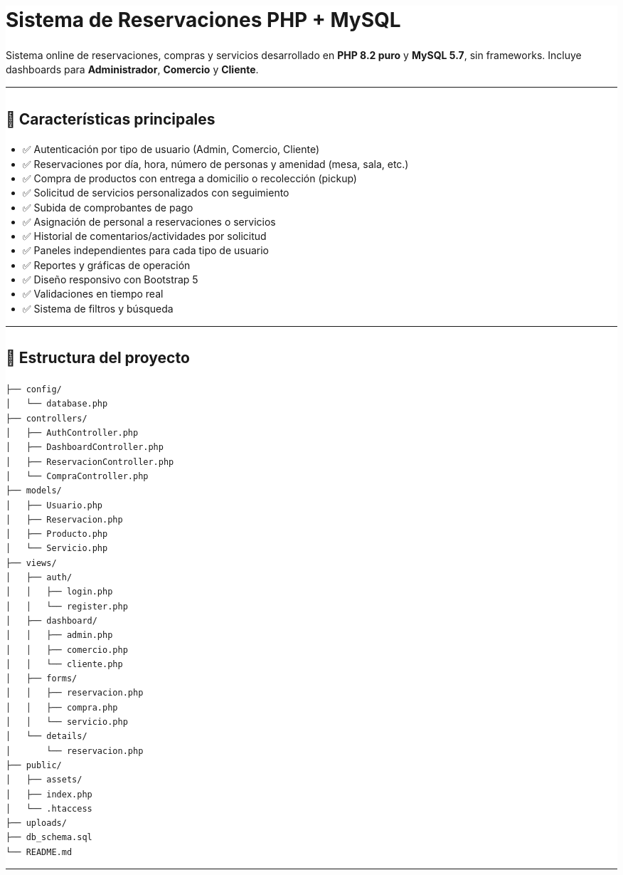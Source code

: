 # Sistema de Reservaciones PHP + MySQL

Sistema online de reservaciones, compras y servicios desarrollado en **PHP 8.2 puro** y **MySQL 5.7**, sin frameworks. Incluye dashboards para **Administrador**, **Comercio** y **Cliente**.

---

## 🚀 Características principales

- ✅ Autenticación por tipo de usuario (Admin, Comercio, Cliente)
- ✅ Reservaciones por día, hora, número de personas y amenidad (mesa, sala, etc.)
- ✅ Compra de productos con entrega a domicilio o recolección (pickup)
- ✅ Solicitud de servicios personalizados con seguimiento
- ✅ Subida de comprobantes de pago
- ✅ Asignación de personal a reservaciones o servicios
- ✅ Historial de comentarios/actividades por solicitud
- ✅ Paneles independientes para cada tipo de usuario
- ✅ Reportes y gráficas de operación
- ✅ Diseño responsivo con Bootstrap 5
- ✅ Validaciones en tiempo real
- ✅ Sistema de filtros y búsqueda

---

## 📁 Estructura del proyecto

```
├── config/
│   └── database.php
├── controllers/
│   ├── AuthController.php
│   ├── DashboardController.php
│   ├── ReservacionController.php
│   └── CompraController.php
├── models/
│   ├── Usuario.php
│   ├── Reservacion.php
│   ├── Producto.php
│   └── Servicio.php
├── views/
│   ├── auth/
│   │   ├── login.php
│   │   └── register.php
│   ├── dashboard/
│   │   ├── admin.php
│   │   ├── comercio.php
│   │   └── cliente.php
│   ├── forms/
│   │   ├── reservacion.php
│   │   ├── compra.php
│   │   └── servicio.php
│   └── details/
│       └── reservacion.php
├── public/
│   ├── assets/
│   ├── index.php
│   └── .htaccess
├── uploads/
├── db_schema.sql
└── README.md
```

---